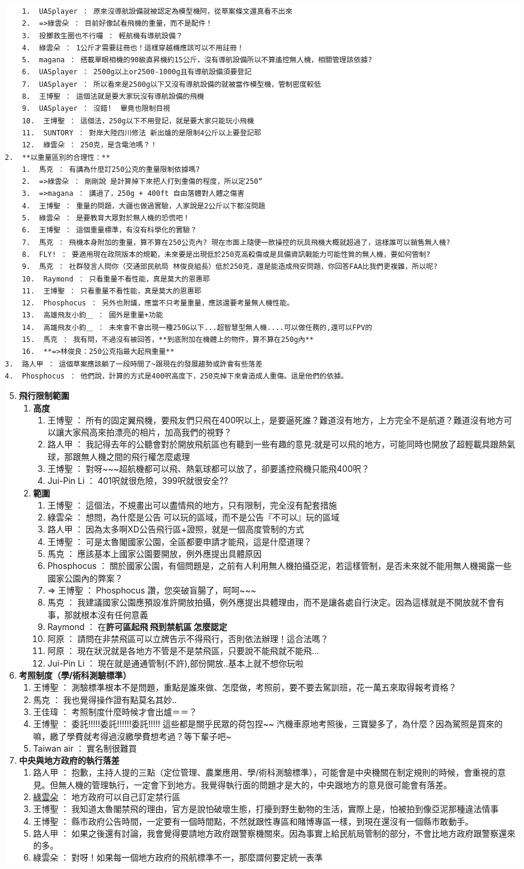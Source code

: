         1.  UASplayer ： 原來沒導航設備就被認定為模型機阿，從草案條文還真看不出來
        2.  =>綠雲朵 ： 目前好像試看飛機的重量，而不是配件！
        3.  投擲救生圈也不行囉 ： 輕航機有導航設備？
        4.  綠雲朵 ： 1公斤才需要註冊也！這樣穿越機應該可以不用註冊！
        5.  magana ： 搭載單眼相機的90級直昇機約15公斤，沒有導航設備所以不算遙控無人機，相關管理該依據?
        6.  UASplayer ： 2500g以上or2500-1000g且有導航設備須要登記
        7.  UASplayer ： 所以看來是2500g以下又沒有導航設備的就被當作模型機，管制密度較低
        8.  王博聖 ： 這個法就是要大家玩沒有導航設備的飛機
        9.  UASplayer ： 沒錯!  畢竟也限制目視
        10.  王博聖 ： 這個法，250g以下不用登記，就是要大家只能玩小飛機
        11.  SUNTORY ： 對岸大陸四川修法 新出爐的是限制4公斤以上要登記耶
        12.  綠雲朵 ： 250克，是含電池嗎？！
    2.  **以重量區別的合理性：**
        1.  馬克 ： 有講為什麼訂250公克的重量限制依據嗎?
        2.  =>綠雲朵 ： 剛剛說 是計算掉下來把人打到重傷的程度，所以定250“
        3.  =>magana ： 講過了，250g + 400ft 自由落體對人體之傷害
        4.  王博聖 ： 重量的問題，大疆也做過實驗，人家說是2公斤以下都沒問題
        5.  綠雲朵 ： 是要教育大眾對於無人機的恐慌吧！
        6.  王博聖 ： 這個重量標準，有沒有科學化的實驗？
        7.  馬克 ： 飛機本身附加的重量，算不算在250公克內? 現在市面上隨便一款操控的玩具飛機大概就超過了，這樣誰可以銷售無人機?
        8.  FLY! ： 要適用現在政院版本的規範，未來要是出現低於250克高殺傷或是具備資訊戰能力可能性質的無人機，要如何管制?
        9.  馬克 ： 社群發言人問你（交通部民航局 林俊良組長）低於250克，還是能造成飛安問題，你回答FAA比我們更複雜，所以呢?
        10.  Raymond ： 只看重量不看性能，真是莫大的恩惠耶
        11.  王博聖 ： 只看重量不看性能，真是莫大的恩惠耶
        12.  Phosphocus ： 另外也附議，應當不只考量重量，應該還要考量無人機性能。
        13.  高雄飛友小鈞＿ ： 國外是重量+功能
        14.  高雄飛友小鈞＿ ： 未來會不會出現一種250G以下...超智慧型無人機....可以做任務的,還可以FPV的
        15.  馬克 ： 我有問，不過沒有被回答，**到底附加在機體上的物件，算不算在250g內**
        16.  **=>林俊良：250公克指最大起飛重量**
    3.  路人甲 ： 這個草案應該躺了一段時間了~跟現在的發展趨勢或許會有些落差
    4.  Phosphocus ： 他們說，計算的方式是400呎高度下，250克掉下來會造成人重傷。這是他們的依據。
5.  **飛行限制範圍**
    1.  **高度**
        1.  王博聖 ： 所有的固定翼飛機，要飛友們只飛在400呎以上，是要逼死誰？難道沒有地方，上方完全不是航道？難道沒有地方可以讓大家飛高來拍漂亮的相片，加高我們的視野？
        2.  路人甲 ： 我記得去年的公聽會對於開放飛航區也有聽到一些有趣的意見:就是可以飛的地方，可能同時也開放了超輕載具跟熱氣球，那跟無人機之間的飛行權怎麼處理
        3.  王博聖 ： 對呀~~~超航機都可以飛、熱氣球都可以放了，卻要遙控飛機只能飛400呎？
        4.  Jui-Pin Li ： 401呎就很危險，399呎就很安全??
    2.  **範圍**
        1.  王博聖 ： 這個法，不規畫出可以盡情飛的地方，只有限制，完全沒有配套措施
        2.  綠雲朵 ： 想問，為什麼是公告 可以玩的區域，而不是公告『不可以』玩的區域
        3.  路人甲 ： 因為太多啊XD公告飛行區+證照，就是一個高度管制的方式
        4.  王博聖 ： 可是太魯閣國家公園，全區都要申請才能飛，這是什麼道理？
        5.  馬克 ： 應該基本上國家公園要開放，例外應提出具體原因
        6.  Phosphocus ： 關於國家公園，有個問題是，之前有人利用無人機拍攝亞泥，若這樣管制，是否未來就不能用無人機揭露一些國家公園內的弊案？
        7.  =\> 王博聖 ： Phosphocus 讚，您突破盲腸了，呵呵~~~
        8.  馬克 ： 我建議國家公園應預設准許開放拍攝，例外應提出具體理由，而不是讓各處自行決定。因為這樣就是不開放就不會有事，那就根本沒有任何意義
        9.  Raymond ： 在**許可區起飛 飛到禁航區 怎麼認定**
        10.  阿原 ： 請問在非禁飛區可以立牌告示不得飛行，否則依法辦理！這合法嗎？
        11.  阿原 ： 現在狀況就是各地方不管是不是禁飛區，只要說不能飛就不能飛...
        12.  Jui-Pin Li ： 現在就是通通管制(不許),部份開放..基本上就不想你玩啦
6.  **考照制度（學/術科測驗標準）**
    1.  王博聖 ： 測驗標準根本不是問題，重點是誰來做、怎麼做，考照前，要不要去駕訓班，花一萬五來取得報考資格？
    2.  馬克 ： 我也覺得操作證有點莫名其妙..
    3.  王佳瑋 ： 考照制度什麼時候才會出爐＝＝？
    4.  王博聖 ： 委託!!!!!委託!!!!!!委託!!!!! 這些都是關乎民眾的荷包捏~~ 汽機車原地考照後，三寶變多了，為什麼？因為駕照是買來的嘛，繳了學費就考得過沒繳學費想考過？等下輩子吧~
    5.  Taiwan air ： 實名制很難買
7.  **中央與地方政府的執行落差**
    1.  路人甲 ： 抱歉，主持人提的三點（定位管理、農業應用、學/術科測驗標準），可能會是中央機關在制定規則的時候，會重視的意見。但無人機的管理執行，一定會下到地方。我覺得執行面的問題才是大的，中央跟地方的意見很可能會有落差。
    2.  [綠雲朵](https://livehouse.in/channel/595178) ： 地方政府可以自己訂定禁行區
    3.  王博聖 ： 我知道太魯閣禁飛的理由，官方是說怕破壞生態，打擾到野生動物的生活，實際上是，怕被拍到像亞泥那種違法情事
    4.  王博聖 ： 縣市政府公告時間，一定要有一個時間點，不然就跟性專區和賭博專區一樣，到現在還沒有一個縣市敢動手。
    5.  路人甲 ： 如果之後還有討論，我會覺得要請地方政府跟警察機關來。因為事實上給民航局管制的部分，不會比地方政府跟警察還來的多。
    6.  綠雲朵 ： 對呀！如果每一個地方政府的飛航標準不一，那麼謂何要定統一表準